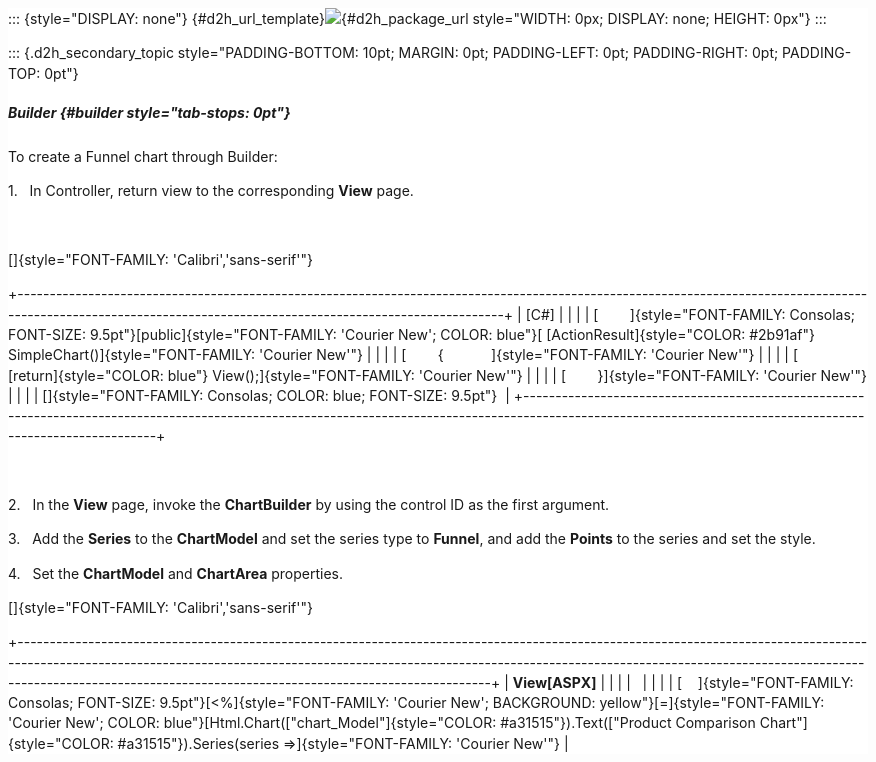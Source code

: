 ::: {style="DISPLAY: none"}
[](ms-xhelp:///?Id=d2h_url_template){#d2h_url_template}![](!package_url!){#d2h_package_url style="WIDTH: 0px; DISPLAY: none; HEIGHT: 0px"}
:::

::: {.d2h_secondary_topic style="PADDING-BOTTOM: 10pt; MARGIN: 0pt; PADDING-LEFT: 0pt; PADDING-RIGHT: 0pt; PADDING-TOP: 0pt"}
##### Builder {#builder style="tab-stops: 0pt"}

To create a Funnel chart through Builder:

1.   In Controller, return view to the corresponding **View** page.

 

[]{style="FONT-FAMILY: 'Calibri','sans-serif'"} 

+-----------------------------------------------------------------------------------------------------------------------------------------------------------------------------------------------------------------+
| \[C#\]                                                                                                                                                                                                          |
|                                                                                                                                                                                                                 |
| [        ]{style="FONT-FAMILY: Consolas; FONT-SIZE: 9.5pt"}[public]{style="FONT-FAMILY: 'Courier New'; COLOR: blue"}[ [ActionResult]{style="COLOR: #2b91af"} SimpleChart()]{style="FONT-FAMILY: 'Courier New'"} |
|                                                                                                                                                                                                                 |
| [        {            ]{style="FONT-FAMILY: 'Courier New'"}                                                                                                                                                     |
|                                                                                                                                                                                                                 |
| [            [return]{style="COLOR: blue"} View();]{style="FONT-FAMILY: 'Courier New'"}                                                                                                                         |
|                                                                                                                                                                                                                 |
| [        }]{style="FONT-FAMILY: 'Courier New'"}                                                                                                                                                                 |
|                                                                                                                                                                                                                 |
| []{style="FONT-FAMILY: Consolas; COLOR: blue; FONT-SIZE: 9.5pt"}                                                                                                                                                |
+-----------------------------------------------------------------------------------------------------------------------------------------------------------------------------------------------------------------+

 

2.   In the **View** page, invoke the **ChartBuilder** by using the control ID as the first argument.

3.   Add the **Series** to the **ChartModel** and set the series type to **Funnel**, and add the **Points** to the series and set the style.

4.   Set the **ChartModel** and **ChartArea** properties.

[]{style="FONT-FAMILY: 'Calibri','sans-serif'"} 

+----------------------------------------------------------------------------------------------------------------------------------------------------------------------------------------------------------------------------------------------------------------------------------------------------------------------------------------------------+
| **View\[ASPX\]**                                                                                                                                                                                                                                                                                                                                   |
|                                                                                                                                                                                                                                                                                                                                                    |
|                                                                                                                                                                                                                                                                                                                                                    |
|                                                                                                                                                                                                                                                                                                                                                    |
| [    ]{style="FONT-FAMILY: Consolas; FONT-SIZE: 9.5pt"}[\<%]{style="FONT-FAMILY: 'Courier New'; BACKGROUND: yellow"}[=]{style="FONT-FAMILY: 'Courier New'; COLOR: blue"}[Html.Chart([\"chart_Model\"]{style="COLOR: #a31515"}).Text([\"Product Comparison Chart\"]{style="COLOR: #a31515"}).Series(series =\>]{style="FONT-FAMILY: 'Courier New'"} |